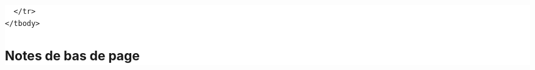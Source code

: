       </tr>
    </tbody>
  </table>
</figure>

## Notes de bas de page

[^254]: 349:I Le chapitre I est une tentative de montrer la correspondance entre les phénomènes de la nature extérieure toujours changeante, et les figures du Yî King toujours variables. Les quatre premiers paragraphes, dit-on, montrent, à partir des phénomènes de production et de transformation dans la nature extérieure, les principes sur lesquels les figures du Yî ont été faites. Les cinquième et sixième paragraphes montrent, en particulier, comment les attributs représentés par les figures <i>Kh</i>ien et Khwăn se trouvent dans (les opérations du) ciel et de la terre. Les deux derniers paragraphes montrent ces deux attributs incarnés ou réalisés dans l'homme. La réalisation n'a lieu, en effet, pleinement que chez le sage ou l'homme idéal, qui devient ainsi le modèle pour tous les hommes.
  Français Au paragraphe 3, nous avons cinq des six trigrammes dérivés ; les six enfants, selon la nomenclature de l'arrangement Wăn. « Tonnerre » représente <i>k</i>ăn ( ![](image/book/Confucianism/The_I_Ching/tri001.jpg)), « éclair » représente lî ( ![](image/book/Confucianism/The_I_Ching/tri101.jpg)), « vent » représente le soleil ( ![](image/book/Confucianism/The_I_Ching/tri110.jpg)), et « pluie » représente khan ( ![](image/book/Confucianism/The_I_Ching/tri010.jpg)). « Le soleil », cependant, est aussi un emblème de lî, et « la lune » un emblème de kăn ( ![](image/book/Confucianism/The_I_Ching/tri100.jpg)), généralement censé représenter des « montagnes », tandis que tui ( ![](image/book/Confucianism/The_I_Ching/tri011.jpg)), représentant des « collections d'eau », n'a pas sa place dans l'énumération. <i>K</i>û Hsî dit que dans le paragraphe 3 nous avons les changements naturels observés dans les phénomènes du ciel, tandis que dans le paragraphe 4 nous avons des changements qui trouvent corps et figure sur la terre.
  Les paragraphes 5 et 6 ont tous deux été mal compris en raison de la négligence de la signification particulière du caractère <i>k</i>ih ( ![](image/book/Confucianism/The_I_Ching/35000.jpg)), et en le prenant dans son acception courante de « savoir ». Les commentaires et les dictionnaires soulignent qu'il est ici utilisé dans le sens de « diriger », « présider ». Dans le paragraphe 7, cependant, il reprend sa signification ordinaire.
  [^255]: 351:II Le chapitre II, paragraphes 9 à 14, est divisé en deux parties. La première contient les paragraphes 9 à 12 et nous raconte comment les sages, le roi Wăn et le duc de Kâu, ont procédé à la création du Yî, de sorte que la bonne et la mauvaise fortune des hommes soient indiquées par lui, en harmonie avec le bien et le mal et les processus de la nature. Les paragraphes 13 et 14 forment la deuxième partie et parlent de l'étude du Yî par l'homme supérieur, désireux de faire ce qui est bien et d'accroître ses connaissances, et des avantages qui en découlent.
  Je peux suivre dans une certaine mesure les deux premières affirmations du paragraphe 12, en ce qui concerne les idées de l'auteur, bien qu'affirmer une correspondance entre les changements des lignes des diagrammes et les opérations de la nature extérieure, comme dans la succession du jour et de la nuit, ne soit qu'un jeu d'imagination. Je ne parviens cependant pas à saisir l'idée de la dernière affirmation. Dans le trigramme, la première ligne représente la terre ; la deuxième, l'homme ; et la troisième, le ciel ; dans l'hexagramme, les première et deuxième lignes sont attribuées à la terre ; la troisième et la quatrième, à l'homme ; et la cinquième et la sixième, au ciel. Ce sont les trois Puissances, et chaque Puissance possède un « Grand Extrême », où sa nature et son fonctionnement sont perçus dans leur idéal le plus élevé. C'est concevable dans une certaine mesure ; mais lorsque j'essaie de suivre notre auteur et de trouver une analogie entre le cours de ces extrêmes et les mouvements des diagrammes, je ne trouve aucun indice pour m'y retrouver. Pour la phrase finale du paragraphe 14, voir le duc de <i>K</i>âu sur la dernière ligne de l'hexagramme 14.

[^256]: 353:III Le chapitre III, paragraphes 15-19, donne des informations supplémentaires sur les parties constitutives du Yî, c'est-à-dire le Texte du classique tel que nous le tenons du roi Wăn et de son fils. Les éditeurs impériaux disent qu'il élargit le sens du quatrième paragraphe, le troisième du chapitre 2. C'est le cas, mais ce récit ne couvre guère tout son contenu.
  Français Pour comprendre les noms « petit et grand », tels qu'ils sont utilisés dans les diagrammes des paragraphes 17 et 19, il convient de noter que les hexagrammes auxquels la ligne divisée ou yin donne leur caractère sont appelés « petits », et ceux où règne la ligne indivise ou yang sont appelés « grands ». Kâu (44, ![](image/book/Confucianism/The_I_Ching/hex111110.jpg)), Thun (33, ![](image/book/Confucianism/The_I_Ching/hex111100.jpg)), et Phei (12, ![](image/book/Confucianism/The_I_Ching/hex111000.jpg)) sont des instances de la première classe ; Fû (24, ![](image/book/Confucianism/The_I_Ching/hex000001.jpg)), Lin (19, ![](image/book/Confucianism/The_I_Ching/hex000011.jpg)) et Thâi (11, ![](image/book/Confucianism/The_I_Ching/hex000111.jpg)), de l'autre.
  Žhâi Khing (au début de la dynastie Ming) a observé que les termes « diagrammes » et « explications » doivent être compris non seulement pour les figures entières mais aussi comme englobant les différentes lignes.


[^257]: 354:IV Chapitre IV, paragraphes 20-23, est destiné encore plus à exalter le Yî, et semble dire que le sage par son moyen peut faire une étude exhaustive de tous les principes et de la nature humaine, jusqu'à ce qu'il atteigne la connaissance des ordonnances du Ciel. Tel est le compte rendu du chapitre donné par <i>K</i>û Hsî; mais le deuxième caractère du paragraphe 21 doit être compris dans la signification qu'il a dans l'ensemble des soixante-quatre phrases qui expliquent la structure emblématique des hexagrammes, comme = 'conformément à' et non 'au moyen de'. Les éditeurs impériaux de la p. 355 ajoutent à leur déclaration du compte rendu de <i>K</i>û, qu'il faut garder à l'esprit que les sages n'ont pas eu à attendre que le Yî soit obligé de mener leur étude exhaustive. Ils l'avaient déjà fait auparavant, et le Yî peut être considéré comme un exposé sur les résultats, rédigé dans son style particulier. Il tend le miroir à la nature; mais ses auteurs connaissaient la nature avant de la créer.
[^258]: 357:V Chapitre V, paragraphes 24-32, Still nous montre le Yî façonné de manière à donner une image des phénomènes de l'univers extérieur ; mais l'auteur s'attarde davantage sur ce dernier, et les différents paragraphes donnent un aperçu intéressant de ses idées sur le sujet. Il suppose un changement constant du repos au mouvement et du mouvement au repos, par lequel toutes choses sont formées, tantôt immobiles, tantôt en mouvement, tantôt en expansion, tantôt en contraction. Il est habituel de parler de deux formes d'un éther originel comme des deux principes élémentaires, mais ils sont en réalité un seul et même éther, dans une double condition, avec une double action. Par leur mouvement successif sont produits les phénomènes de l'existence – ce que j'ai appelé « le cours (des choses) » au paragraphe 24. De nombreux érudits indigènes et certains sinologues tentent cependant de donner à tâo, le dernier caractère de ce paragraphe, le sens de « raison », ce qui guide et dirige intelligemment les mouvements des deux éléments. Mais cette vision n’est pas en harmonie avec la portée du chapitre, et les personnages ne peuvent pas non plus être interprétés de manière à justifier une telle interprétation.
[^259]: 359:VI Chapitre VI, paragraphes 33-35, poursuit en célébrant le Yî comme un miroir de la nature dans toutes ses opérations et dans sa plus grande étendue. Le langage grandiloquent, cependant, se résume simplement à ceci : lorsque nous nous sommes familiarisés avec les phénomènes de la nature, nous pouvons, avec une imagination passionnée, voir une certaine analogie avec eux dans les changements des diagrammes et des lignes du livre Yî.
[^260]: 360:VII Le chapitre VII, paragraphes 36 et 37, est censé exposer comment les sages ont incarné les enseignements du Yî dans leur caractère et leur conduite. Mais lorsqu'il est dit que « c'est par le Yî qu'ils ont exalté leur vertu et élargi leur sphère d'occupation », le sens ne peut être que celui de ce qu'ils ont fait dans ces directions était en harmonie avec les principes qu'ils s'efforçaient d'exposer dans les symboles du Yî.
[^261]: 364:VIII Chapitre VIII, paragraphes 38-48. Dans les deux premiers paragraphes, nous avons un compte rendu de la formation des diagrammes et de l'explication de l'ensemble des hexagrammes et des lignes individuelles. Le « sage » du paragraphe 38 désigne probablement Fû-hsî ; mais nous ne pouvons pas dire, à partir de là, si l'auteur pensait qu'il avait formé seulement les huit trigrammes, ou la totalité des soixante-quatre hexagrammes. Dans les diagrammes, cependant, nous avons des semblants, ou des représentations, des phénomènes de la nature, même les plus complexes, et difficiles à démêler. Le paragraphe 39 continue en parlant de l'explication plus particulièrement des lignes individuelles, par le duc de Kâu, comme symboles de bonne chance ou de malchance, telles qu'elles apparaissaient dans les processus de divination.
[^262]: 366:IX Le chapitre IX, paragraphes 49-58, est d'un caractère différent de tous les précédents, et traite, de manière insatisfaisante, de l'utilisation des nombres en rapport avec la figure du Yî et la pratique de la divination.
[^263]: 370:X Chapitre X, paragraphes 59-65, développe le service rendu aux hommes par le Yî, en raison de la manière dont il a été fait par les sages pour exprimer leurs vues et réaliser leurs souhaits.
[^264]: 374:XI Chapitre XI, paragraphes 66-74, traite de la divination et du schéma fourni dans le Yî. Ce schéma doit être rapporté d'abord au Ciel, qui a produit les choses semblables à des esprits, la plante divinatoire et la tortue ; et ensuite aux sages, qui connaissaient l'esprit du Ciel et ont soumis la plante et la coquille au but pour lequel elles étaient destinées.
[^265]: 378:XII Chapitre XII, paragraphes 75-81, s'efforce de montrer comment nous avons dans le Yî une représentation des phénomènes changeants de la nature, et une représentation telle que les mots ou la parole ne pourraient pas la transmettre.
[^266]: 381:I Le chapitre I, paragraphes 1 à 10, est une amplification, selon Khung Ying-tâ et les éditeurs de l'édition impériale de la dynastie actuelle, du deuxième chapitre de la section i. Ces derniers disent que, comme tous les chapitres de la section i à partir du troisième servent à élucider le chapitre 2, il en est de même pour ce chapitre et tous ceux qui suivent dans cette section. La formation des diagrammes et de leurs différentes lignes, leur indication de la bonne et de la mauvaise fortune, et l'analogie entre les processus de la nature et les opérations de divination, et d'autres sujets apparentés, sont tous abordés.